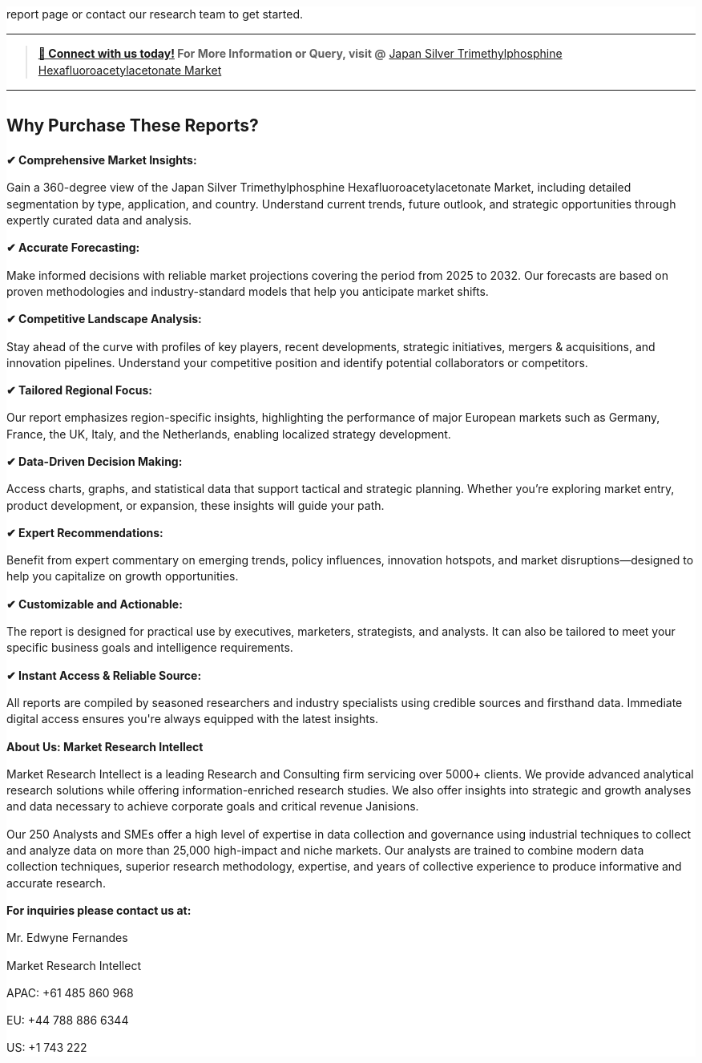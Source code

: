 report page or contact our research team to get started.</p><hr /><blockquote><p><span class="font-[700]"><strong><a href="https://www.marketresearchintellect.com/product/global-silver-trimethylphosphine-hexafluoroacetylacetonate-market/?utm_source=Linkedin&utm_medium=047">📩 Connect with us today!</a> For More Information or Query, visit&nbsp;@</strong>&nbsp;</span><span class="font-[700]"><a href="https://www.marketresearchintellect.com/product/global-silver-trimethylphosphine-hexafluoroacetylacetonate-market/?utm_source=Linkedin&utm_medium=047" target="_blank" data-tracking-control-name="article-ssr-frontend-pulse_little-text-block" data-tracking-will-navigate="" data-test-link="">Japan Silver Trimethylphosphine Hexafluoroacetylacetonate Market</a></span></p></blockquote><hr /><h2>Why Purchase These Reports?</h2><p><strong>✔ Comprehensive Market Insights:</strong></p><p>Gain a 360-degree view of the Japan Silver Trimethylphosphine Hexafluoroacetylacetonate Market, including detailed segmentation by type, application, and country. Understand current trends, future outlook, and strategic opportunities through expertly curated data and analysis.</p><p><strong>✔ Accurate Forecasting:</strong></p><p>Make informed decisions with reliable market projections covering the period from 2025 to 2032. Our forecasts are based on proven methodologies and industry-standard models that help you anticipate market shifts.</p><p><strong>✔ Competitive Landscape Analysis:</strong></p><p>Stay ahead of the curve with profiles of key players, recent developments, strategic initiatives, mergers &amp; acquisitions, and innovation pipelines. Understand your competitive position and identify potential collaborators or competitors.</p><p><strong>✔ Tailored Regional Focus:</strong></p><p>Our report emphasizes region-specific insights, highlighting the performance of major European markets such as Germany, France, the UK, Italy, and the Netherlands, enabling localized strategy development.</p><p><strong>✔ Data-Driven Decision Making:</strong></p><p>Access charts, graphs, and statistical data that support tactical and strategic planning. Whether you&rsquo;re exploring market entry, product development, or expansion, these insights will guide your path.</p><p><strong>✔ Expert Recommendations:</strong></p><p>Benefit from expert commentary on emerging trends, policy influences, innovation hotspots, and market disruptions&mdash;designed to help you capitalize on growth opportunities.</p><p><strong>✔ Customizable and Actionable:</strong></p><p>The report is designed for practical use by executives, marketers, strategists, and analysts. It can also be tailored to meet your specific business goals and intelligence requirements.</p><p><strong>✔ Instant Access &amp; Reliable Source:</strong></p><p>All reports are compiled by seasoned researchers and industry specialists using credible sources and firsthand data. Immediate digital access ensures you're always equipped with the latest insights.</p><p><strong><span class="font-[700]">About Us: Market Research Intellect</span></strong></p><p><span class="">Market Research Intellect is a leading Research and Consulting firm servicing over 5000+ clients. We provide advanced analytical research solutions while offering information-enriched research studies.&nbsp;</span>We also offer insights into strategic and growth analyses and data necessary to achieve corporate goals and critical revenue Janisions.</p><p><span class="">Our 250 Analysts and SMEs offer a high level of expertise in data collection and governance using industrial techniques to collect and analyze data on more than 25,000 high-impact and niche markets. Our analysts are trained to combine modern data collection techniques, superior research methodology, expertise, and years of collective experience to produce informative and accurate research.</span></p><p><strong>For inquiries please contact us at:</strong></p><p>Mr. Edwyne Fernandes</p><p>Market Research Intellect</p><p>APAC: +61 485 860 968</p><p>EU: +44 788 886 6344</p><p>US: +1 743 222